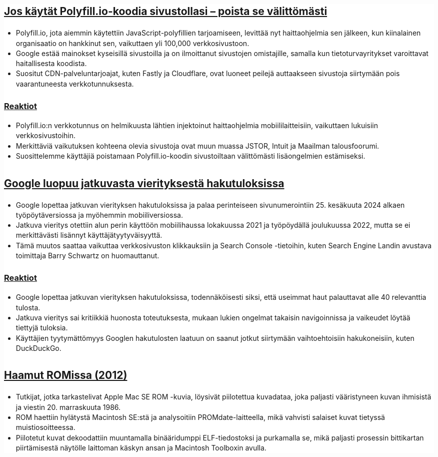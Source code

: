 ## [Jos käytät Polyfill.io-koodia sivustollasi – poista se välittömästi](https://www.theregister.com/2024/06/25/polyfillio_china_crisis/)

- Polyfill.io, jota aiemmin käytettiin JavaScript-polyfillien tarjoamiseen, levittää nyt haittaohjelmia sen jälkeen, kun kiinalainen organisaatio on hankkinut sen, vaikuttaen yli 100,000 verkkosivustoon.
- Google estää mainokset kyseisillä sivustoilla ja on ilmoittanut sivustojen omistajille, samalla kun tietoturvayritykset varoittavat haitallisesta koodista.
- Suositut CDN-palveluntarjoajat, kuten Fastly ja Cloudflare, ovat luoneet peilejä auttaakseen sivustoja siirtymään pois vaarantuneesta verkkotunnuksesta.

### [Reaktiot](https://news.ycombinator.com/item?id=40800734)

- Polyfill.io:n verkkotunnus on helmikuusta lähtien injektoinut haittaohjelmia mobiililaitteisiin, vaikuttaen lukuisiin verkkosivustoihin.
- Merkittäviä vaikutuksen kohteena olevia sivustoja ovat muun muassa JSTOR, Intuit ja Maailman talousfoorumi.
- Suosittelemme käyttäjiä poistamaan Polyfill.io-koodin sivustoiltaan välittömästi lisäongelmien estämiseksi.

## [Google luopuu jatkuvasta vierityksestä hakutuloksissa](https://searchengineland.com/google-dropping-continuous-scroll-in-search-results-443529)

- Google lopettaa jatkuvan vierityksen hakutuloksissa ja palaa perinteiseen sivunumerointiin 25. kesäkuuta 2024 alkaen työpöytäversiossa ja myöhemmin mobiiliversiossa.
- Jatkuva vieritys otettiin alun perin käyttöön mobiilihaussa lokakuussa 2021 ja työpöydällä joulukuussa 2022, mutta se ei merkittävästi lisännyt käyttäjätyytyväisyyttä.
- Tämä muutos saattaa vaikuttaa verkkosivuston klikkauksiin ja Search Console -tietoihin, kuten Search Engine Landin avustava toimittaja Barry Schwartz on huomauttanut.

### [Reaktiot](https://news.ycombinator.com/item?id=40797130)

- Google lopettaa jatkuvan vierityksen hakutuloksissa, todennäköisesti siksi, että useimmat haut palauttavat alle 40 relevanttia tulosta.
- Jatkuva vieritys sai kritiikkiä huonosta toteutuksesta, mukaan lukien ongelmat takaisin navigoinnissa ja vaikeudet löytää tiettyjä tuloksia.
- Käyttäjien tyytymättömyys Googlen hakutulosten laatuun on saanut jotkut siirtymään vaihtoehtoisiin hakukoneisiin, kuten DuckDuckGo.

## [Haamut ROMissa (2012)](https://www.nycresistor.com/2012/08/21/ghosts-in-the-rom/)

- Tutkijat, jotka tarkastelivat Apple Mac SE ROM -kuvia, löysivät piilotettua kuvadataa, joka paljasti vääristyneen kuvan ihmisistä ja viestin 20. marraskuuta 1986.
- ROM haettiin hylätystä Macintosh SE:stä ja analysoitiin PROMdate-laitteella, mikä vahvisti salaiset kuvat tietyssä muistiosoitteessa.
- Piilotetut kuvat dekoodattiin muuntamalla binääridumppi ELF-tiedostoksi ja purkamalla se, mikä paljasti prosessin bittikartan piirtämisestä näytölle laittoman käskyn ansan ja Macintosh Toolboxin avulla.
